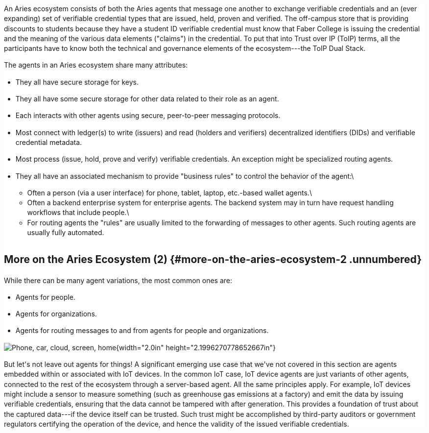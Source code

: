 An Aries ecosystem consists of both the Aries agents that message one
another to exchange verifiable credentials and an (ever expanding) set
of verifiable credential types that are issued, held, proven and
verified. The off-campus store that is providing discounts to students
because they have a student ID verifiable credential must know that
Faber College is issuing the credential and the meaning of the various
data elements (\"claims\") in the credential. To put that into Trust
over IP (ToIP) terms, all the participants have to know both the
technical and governance elements of the ecosystem---the ToIP Dual
Stack.

The agents in an Aries ecosystem share many attributes:

-   They all have secure storage for keys.

-   They all have some secure storage for other data related to their
    role as an agent.

-   Each interacts with other agents using secure, peer-to-peer
    messaging protocols.

-   Most connect with ledger(s) to write (issuers) and read (holders and
    verifiers) decentralized identifiers (DIDs) and verifiable
    credential metadata.

-   Most process (issue, hold, prove and verify) verifiable credentials.
    An exception might be specialized routing agents.

-   They all have an associated mechanism to provide \"business rules\"
    to control the behavior of the agent:\
    - Often a person (via a user interface) for phone, tablet, laptop,
    etc.-based wallet agents.\
    - Often a backend enterprise system for enterprise agents. The
    backend system may in turn have request handling workflows that
    include people.\
    - For routing agents the \"rules\" are usually limited to the
    forwarding of messages to other agents. Such routing agents are
    usually fully automated.

## More on the Aries Ecosystem (2) {#more-on-the-aries-ecosystem-2 .unnumbered}

While there can be many agent variations, the most common ones are:

-   Agents for people.

-   Agents for organizations.

-   Agents for routing messages to and from agents for people and
    organizations.

![Phone, car, cloud, screen,
home](images/media/image11.png){width="2.0in"
height="2.1996270778652667in"}

But let's not leave out agents for things! A significant emerging use
case that we've not covered in this section are agents embedded within
or associated with IoT devices. In the common IoT case, IoT device
agents are just variants of other agents, connected to the rest of the
ecosystem through a server-based agent. All the same principles apply.
For example, IoT devices might include a sensor to measure something
(such as greenhouse gas emissions at a factory) and emit the data by
issuing verifiable credentials, ensuring that the data cannot be
tampered with after generation. This provides a foundation of trust
about the captured data---if the device itself can be trusted. Such
trust might be accomplished by third-party auditors or government
regulators certifying the operation of the device, and hence the
validity of the issued verifiable credentials.
